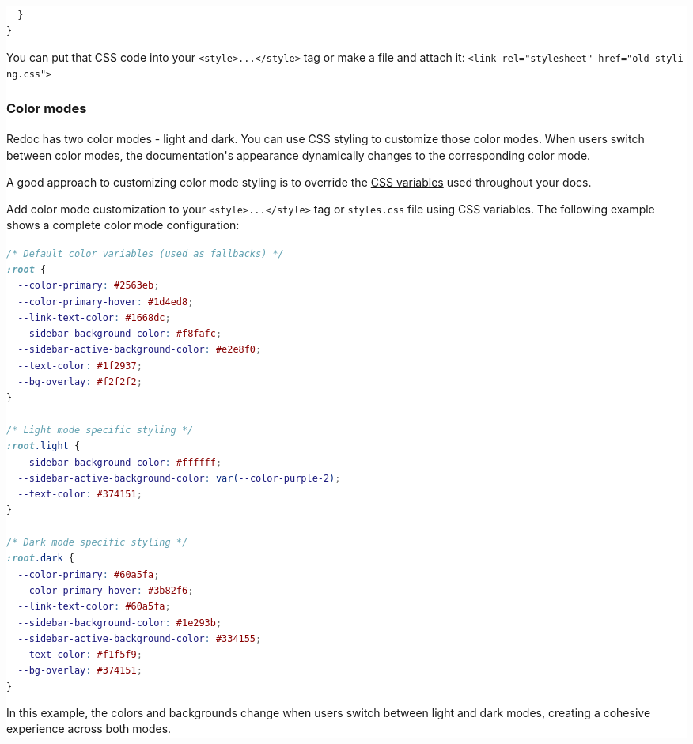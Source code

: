 ```css {% title="old-styling.css" %}
  }
}
```

You can put that CSS code into your `<style>...</style>` tag or make a file and attach it: `<link rel="stylesheet" href="old-styling.css">`

### Color modes

Redoc has two color modes - light and dark.
You can use CSS styling to customize those color modes.
When users switch between color modes, the documentation's appearance dynamically changes to the corresponding color mode.

A good approach to customizing color mode styling is to override the [CSS variables](https://redocly.com/docs/realm/branding/css-variables) used throughout your docs.

Add color mode customization to your `<style>...</style>` tag or `styles.css` file using CSS variables.
The following example shows a complete color mode configuration:

```css
/* Default color variables (used as fallbacks) */
:root {
  --color-primary: #2563eb;
  --color-primary-hover: #1d4ed8;
  --link-text-color: #1668dc;
  --sidebar-background-color: #f8fafc;
  --sidebar-active-background-color: #e2e8f0;
  --text-color: #1f2937;
  --bg-overlay: #f2f2f2;
}

/* Light mode specific styling */
:root.light {
  --sidebar-background-color: #ffffff;
  --sidebar-active-background-color: var(--color-purple-2);
  --text-color: #374151;
}

/* Dark mode specific styling */
:root.dark {
  --color-primary: #60a5fa;
  --color-primary-hover: #3b82f6;
  --link-text-color: #60a5fa;
  --sidebar-background-color: #1e293b;
  --sidebar-active-background-color: #334155;
  --text-color: #f1f5f9;
  --bg-overlay: #374151;
}
```
In this example, the colors and backgrounds change when users switch between light and dark modes, creating a cohesive experience across both modes.
